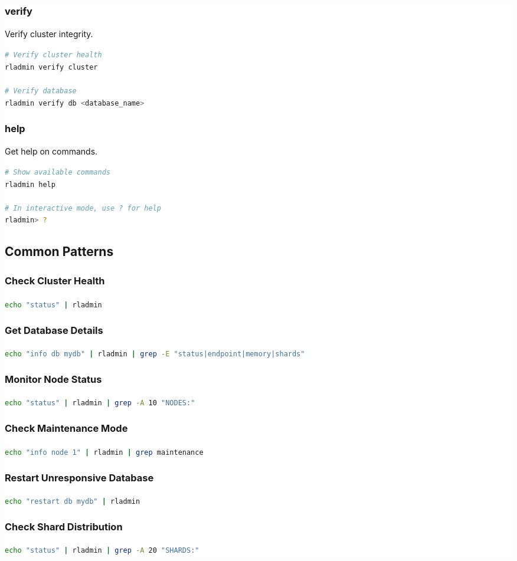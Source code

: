 ### verify
Verify cluster integrity.

```bash
# Verify cluster health
rladmin verify cluster

# Verify database
rladmin verify db <database_name>
```

### help
Get help on commands.

```bash
# Show available commands
rladmin help

# In interactive mode, use ? for help
rladmin> ?
```

## Common Patterns

### Check Cluster Health
```bash
echo "status" | rladmin
```

### Get Database Details
```bash
echo "info db mydb" | rladmin | grep -E "status|endpoint|memory|shards"
```

### Monitor Node Status
```bash
echo "status" | rladmin | grep -A 10 "NODES:"
```

### Check Maintenance Mode
```bash
echo "info node 1" | rladmin | grep maintenance
```

### Restart Unresponsive Database
```bash
echo "restart db mydb" | rladmin
```

### Check Shard Distribution
```bash
echo "status" | rladmin | grep -A 20 "SHARDS:"
```
